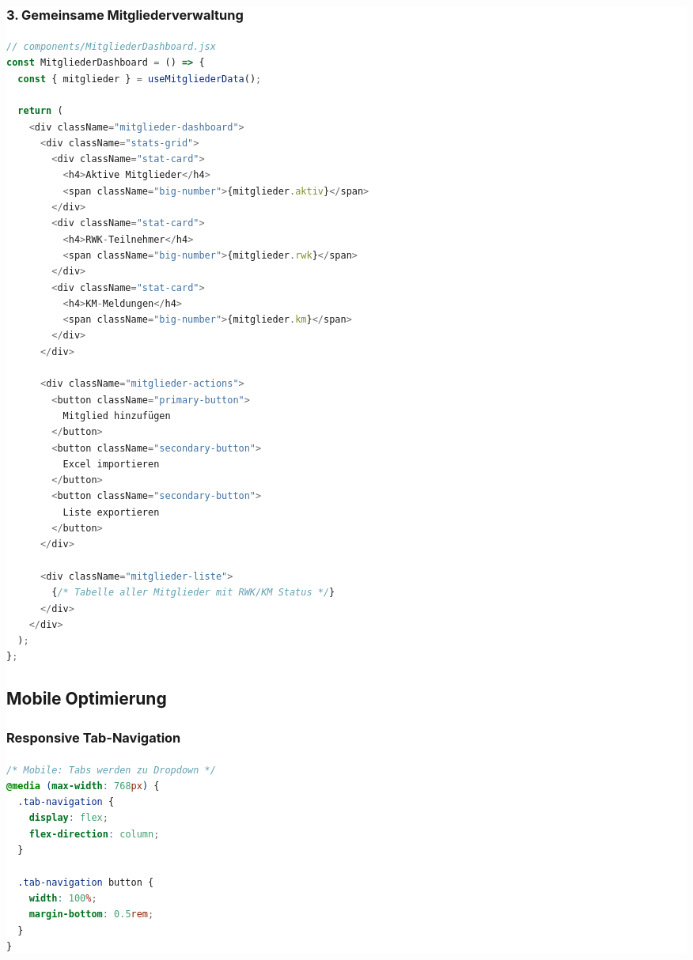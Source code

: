 ### 3. Gemeinsame Mitgliederverwaltung
```javascript
// components/MitgliederDashboard.jsx
const MitgliederDashboard = () => {
  const { mitglieder } = useMitgliederData();
  
  return (
    <div className="mitglieder-dashboard">
      <div className="stats-grid">
        <div className="stat-card">
          <h4>Aktive Mitglieder</h4>
          <span className="big-number">{mitglieder.aktiv}</span>
        </div>
        <div className="stat-card">
          <h4>RWK-Teilnehmer</h4>
          <span className="big-number">{mitglieder.rwk}</span>
        </div>
        <div className="stat-card">
          <h4>KM-Meldungen</h4>
          <span className="big-number">{mitglieder.km}</span>
        </div>
      </div>
      
      <div className="mitglieder-actions">
        <button className="primary-button">
          Mitglied hinzufügen
        </button>
        <button className="secondary-button">
          Excel importieren
        </button>
        <button className="secondary-button">
          Liste exportieren
        </button>
      </div>
      
      <div className="mitglieder-liste">
        {/* Tabelle aller Mitglieder mit RWK/KM Status */}
      </div>
    </div>
  );
};
```

## Mobile Optimierung

### Responsive Tab-Navigation
```css
/* Mobile: Tabs werden zu Dropdown */
@media (max-width: 768px) {
  .tab-navigation {
    display: flex;
    flex-direction: column;
  }
  
  .tab-navigation button {
    width: 100%;
    margin-bottom: 0.5rem;
  }
}
```
